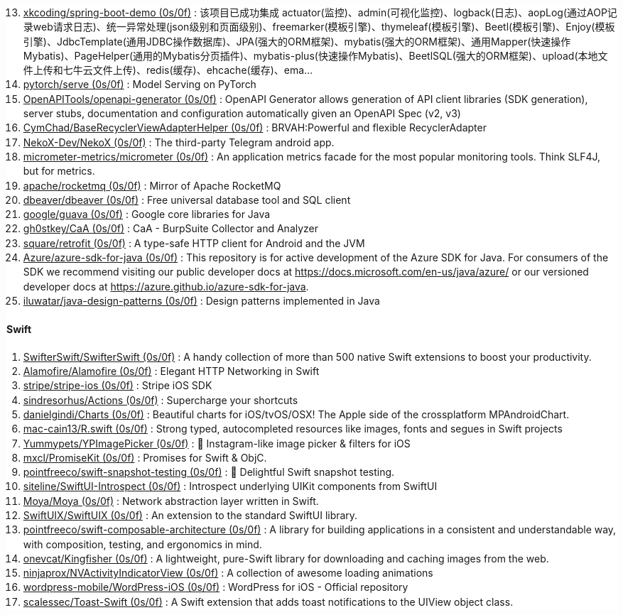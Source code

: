 13. [xkcoding/spring-boot-demo (0s/0f)](https://github.com/xkcoding/spring-boot-demo) : 该项目已成功集成 actuator(监控)、admin(可视化监控)、logback(日志)、aopLog(通过AOP记录web请求日志)、统一异常处理(json级别和页面级别)、freemarker(模板引擎)、thymeleaf(模板引擎)、Beetl(模板引擎)、Enjoy(模板引擎)、JdbcTemplate(通用JDBC操作数据库)、JPA(强大的ORM框架)、mybatis(强大的ORM框架)、通用Mapper(快速操作Mybatis)、PageHelper(通用的Mybatis分页插件)、mybatis-plus(快速操作Mybatis)、BeetlSQL(强大的ORM框架)、upload(本地文件上传和七牛云文件上传)、redis(缓存)、ehcache(缓存)、ema…
14. [pytorch/serve (0s/0f)](https://github.com/pytorch/serve) : Model Serving on PyTorch
15. [OpenAPITools/openapi-generator (0s/0f)](https://github.com/OpenAPITools/openapi-generator) : OpenAPI Generator allows generation of API client libraries (SDK generation), server stubs, documentation and configuration automatically given an OpenAPI Spec (v2, v3)
16. [CymChad/BaseRecyclerViewAdapterHelper (0s/0f)](https://github.com/CymChad/BaseRecyclerViewAdapterHelper) : BRVAH:Powerful and flexible RecyclerAdapter
17. [NekoX-Dev/NekoX (0s/0f)](https://github.com/NekoX-Dev/NekoX) : The third-party Telegram android app.
18. [micrometer-metrics/micrometer (0s/0f)](https://github.com/micrometer-metrics/micrometer) : An application metrics facade for the most popular monitoring tools. Think SLF4J, but for metrics.
19. [apache/rocketmq (0s/0f)](https://github.com/apache/rocketmq) : Mirror of Apache RocketMQ
20. [dbeaver/dbeaver (0s/0f)](https://github.com/dbeaver/dbeaver) : Free universal database tool and SQL client
21. [google/guava (0s/0f)](https://github.com/google/guava) : Google core libraries for Java
22. [gh0stkey/CaA (0s/0f)](https://github.com/gh0stkey/CaA) : CaA - BurpSuite Collector and Analyzer
23. [square/retrofit (0s/0f)](https://github.com/square/retrofit) : A type-safe HTTP client for Android and the JVM
24. [Azure/azure-sdk-for-java (0s/0f)](https://github.com/Azure/azure-sdk-for-java) : This repository is for active development of the Azure SDK for Java. For consumers of the SDK we recommend visiting our public developer docs at https://docs.microsoft.com/en-us/java/azure/ or our versioned developer docs at https://azure.github.io/azure-sdk-for-java.
25. [iluwatar/java-design-patterns (0s/0f)](https://github.com/iluwatar/java-design-patterns) : Design patterns implemented in Java

#### Swift
1. [SwifterSwift/SwifterSwift (0s/0f)](https://github.com/SwifterSwift/SwifterSwift) : A handy collection of more than 500 native Swift extensions to boost your productivity.
2. [Alamofire/Alamofire (0s/0f)](https://github.com/Alamofire/Alamofire) : Elegant HTTP Networking in Swift
3. [stripe/stripe-ios (0s/0f)](https://github.com/stripe/stripe-ios) : Stripe iOS SDK
4. [sindresorhus/Actions (0s/0f)](https://github.com/sindresorhus/Actions) : Supercharge your shortcuts
5. [danielgindi/Charts (0s/0f)](https://github.com/danielgindi/Charts) : Beautiful charts for iOS/tvOS/OSX! The Apple side of the crossplatform MPAndroidChart.
6. [mac-cain13/R.swift (0s/0f)](https://github.com/mac-cain13/R.swift) : Strong typed, autocompleted resources like images, fonts and segues in Swift projects
7. [Yummypets/YPImagePicker (0s/0f)](https://github.com/Yummypets/YPImagePicker) : 📸 Instagram-like image picker & filters for iOS
8. [mxcl/PromiseKit (0s/0f)](https://github.com/mxcl/PromiseKit) : Promises for Swift & ObjC.
9. [pointfreeco/swift-snapshot-testing (0s/0f)](https://github.com/pointfreeco/swift-snapshot-testing) : 📸 Delightful Swift snapshot testing.
10. [siteline/SwiftUI-Introspect (0s/0f)](https://github.com/siteline/SwiftUI-Introspect) : Introspect underlying UIKit components from SwiftUI
11. [Moya/Moya (0s/0f)](https://github.com/Moya/Moya) : Network abstraction layer written in Swift.
12. [SwiftUIX/SwiftUIX (0s/0f)](https://github.com/SwiftUIX/SwiftUIX) : An extension to the standard SwiftUI library.
13. [pointfreeco/swift-composable-architecture (0s/0f)](https://github.com/pointfreeco/swift-composable-architecture) : A library for building applications in a consistent and understandable way, with composition, testing, and ergonomics in mind.
14. [onevcat/Kingfisher (0s/0f)](https://github.com/onevcat/Kingfisher) : A lightweight, pure-Swift library for downloading and caching images from the web.
15. [ninjaprox/NVActivityIndicatorView (0s/0f)](https://github.com/ninjaprox/NVActivityIndicatorView) : A collection of awesome loading animations
16. [wordpress-mobile/WordPress-iOS (0s/0f)](https://github.com/wordpress-mobile/WordPress-iOS) : WordPress for iOS - Official repository
17. [scalessec/Toast-Swift (0s/0f)](https://github.com/scalessec/Toast-Swift) : A Swift extension that adds toast notifications to the UIView object class.